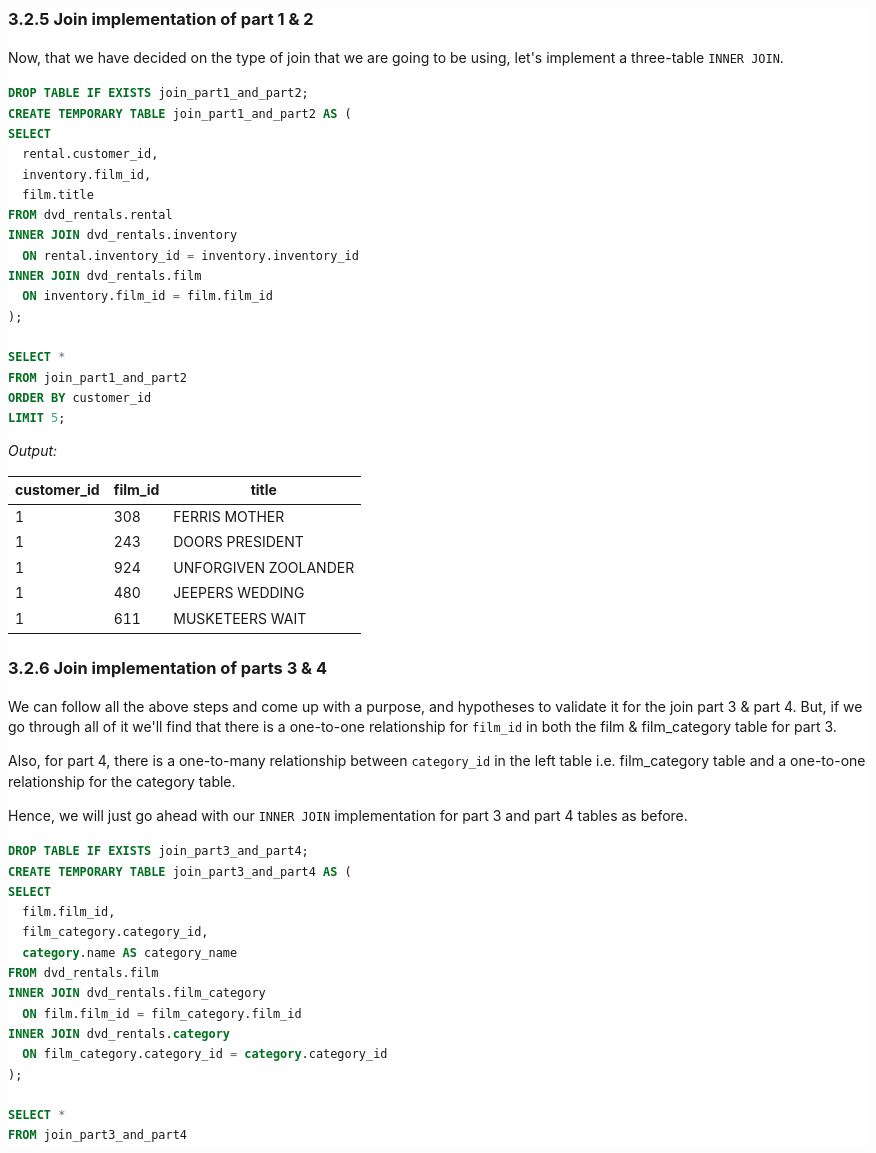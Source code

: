 ### 3.2.5 Join implementation of part 1 & 2

Now, that we have decided on the type of join that we are going to be using, let's implement a three-table ```INNER JOIN```.

```sql
DROP TABLE IF EXISTS join_part1_and_part2;
CREATE TEMPORARY TABLE join_part1_and_part2 AS (
SELECT
  rental.customer_id,
  inventory.film_id,
  film.title
FROM dvd_rentals.rental
INNER JOIN dvd_rentals.inventory
  ON rental.inventory_id = inventory.inventory_id
INNER JOIN dvd_rentals.film
  ON inventory.film_id = film.film_id
);

SELECT * 
FROM join_part1_and_part2
ORDER BY customer_id
LIMIT 5;
```

*Output:*

| customer_id | film_id | title                |
|-------------|---------|----------------------|
| 1           | 308     | FERRIS MOTHER        |
| 1           | 243     | DOORS PRESIDENT      |
| 1           | 924     | UNFORGIVEN ZOOLANDER |
| 1           | 480     | JEEPERS WEDDING      |
| 1           | 611     | MUSKETEERS WAIT      |

### 3.2.6 Join implementation of parts 3 & 4

We can follow all the above steps and come up with a purpose, and hypotheses to validate it for the join part 3 & part 4. But, if we go through all of it we'll find that there is a one-to-one relationship for ```film_id``` in both the film & film_category table for part 3. 

Also, for part 4, there is a one-to-many relationship between ```category_id``` in the left table i.e. film_category table and a one-to-one relationship for the category table.

Hence, we will just go ahead with our ```INNER JOIN``` implementation for part 3 and part 4 tables as before.

```sql
DROP TABLE IF EXISTS join_part3_and_part4;
CREATE TEMPORARY TABLE join_part3_and_part4 AS (
SELECT 
  film.film_id,
  film_category.category_id,
  category.name AS category_name
FROM dvd_rentals.film
INNER JOIN dvd_rentals.film_category
  ON film.film_id = film_category.film_id
INNER JOIN dvd_rentals.category
  ON film_category.category_id = category.category_id
);

SELECT *
FROM join_part3_and_part4
```